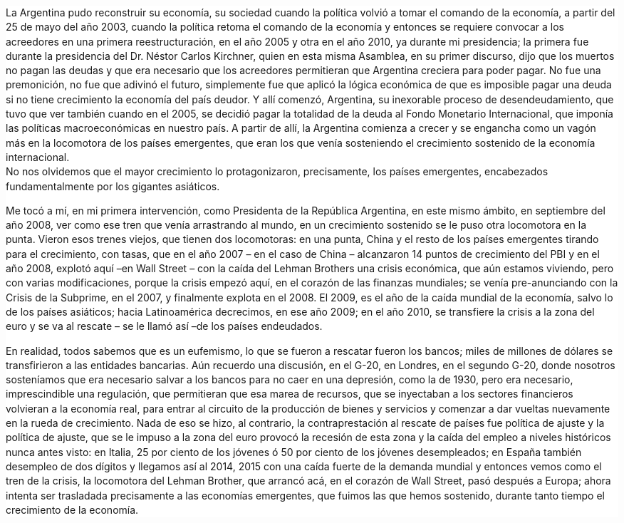 La Argentina pudo reconstruir su economía, su sociedad cuando la
política volvió a tomar el comando de la economía, a partir del 25 de
mayo del año 2003, cuando la política retoma el comando de la economía y
entonces se requiere convocar a los acreedores en una primera
reestructuración, en el año 2005 y otra en el año 2010, ya durante mi
presidencia; la primera fue durante la presidencia del Dr. Néstor Carlos
Kirchner, quien en esta misma Asamblea, en su primer discurso, dijo que
los muertos no pagan las deudas y que era necesario que los acreedores
permitieran que Argentina creciera para poder pagar. No fue una
premonición, no fue que adivinó el futuro, simplemente fue que aplicó la
lógica económica de que es imposible pagar una deuda si no tiene
crecimiento la economía del país deudor. Y allí comenzó, Argentina, su
inexorable proceso de desendeudamiento, que tuvo que ver también cuando
en el 2005, se decidió pagar la totalidad de la deuda al Fondo Monetario
Internacional, que imponía las políticas macroeconómicas en nuestro
país. A partir de allí, la Argentina comienza a crecer y se engancha
como un vagón más en la locomotora de los países emergentes, que eran
los que venía sosteniendo el crecimiento sostenido de la economía
internacional.\
No nos olvidemos que el mayor crecimiento lo protagonizaron,
precisamente, los países emergentes, encabezados fundamentalmente por
los gigantes asiáticos.

Me tocó a mí, en mi primera intervención, como Presidenta de la
República Argentina, en este mismo ámbito, en septiembre del año 2008,
ver como ese tren que venía arrastrando al mundo, en un crecimiento
sostenido se le puso otra locomotora en la punta. Vieron esos trenes
viejos, que tienen dos locomotoras: en una punta, China y el resto de
los países emergentes tirando para el crecimiento, con tasas, que en el
año 2007 – en el caso de China – alcanzaron 14 puntos de crecimiento del
PBI y en el año 2008, explotó aquí –en Wall Street – con la caída del
Lehman Brothers una crisis económica, que aún estamos viviendo, pero con
varias modificaciones, porque la crisis empezó aquí, en el corazón de
las finanzas mundiales; se venía pre-anunciando con la Crisis de la
Subprime, en el 2007, y finalmente explota en el 2008. El 2009, es el
año de la caída mundial de la economía, salvo lo de los países
asiáticos; hacia Latinoamérica decrecimos, en ese año 2009; en el año
2010, se transfiere la crisis a la zona del euro y se va al rescate – se
le llamó así –de los países endeudados.

En realidad, todos sabemos que es un eufemismo, lo que se fueron a
rescatar fueron los bancos; miles de millones de dólares se
transfirieron a las entidades bancarias. Aún recuerdo una discusión, en
el G-20, en Londres, en el segundo G-20, donde nosotros sosteníamos que
era necesario salvar a los bancos para no caer en una depresión, como la
de 1930, pero era necesario, imprescindible una regulación, que
permitieran que esa marea de recursos, que se inyectaban a los sectores
financieros volvieran a la economía real, para entrar al circuito de la
producción de bienes y servicios y comenzar a dar vueltas nuevamente en
la rueda de crecimiento. Nada de eso se hizo, al contrario, la
contraprestación al rescate de países fue política de ajuste y la
política de ajuste, que se le impuso a la zona del euro provocó la
recesión de esta zona y la caída del empleo a niveles históricos nunca
antes visto: en Italia, 25 por ciento de los jóvenes ó 50 por ciento de
los jóvenes desempleados; en España también desempleo de dos dígitos y
llegamos así al 2014, 2015 con una caída fuerte de la demanda mundial y
entonces vemos como el tren de la crisis, la locomotora del Lehman
Brother, que arrancó acá, en el corazón de Wall Street, pasó después a
Europa; ahora intenta ser trasladada precisamente a las economías
emergentes, que fuimos las que hemos sostenido, durante tanto tiempo el
crecimiento de la economía.
